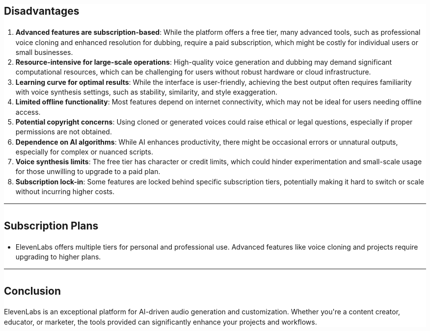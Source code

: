 
## **Disadvantages**
1. **Advanced features are subscription-based**: While the platform offers a free tier, many advanced tools, such as professional voice cloning and enhanced resolution for dubbing, require a paid subscription, which might be costly for individual users or small businesses.
2. **Resource-intensive for large-scale operations**: High-quality voice generation and dubbing may demand significant computational resources, which can be challenging for users without robust hardware or cloud infrastructure.
3. **Learning curve for optimal results**: While the interface is user-friendly, achieving the best output often requires familiarity with voice synthesis settings, such as stability, similarity, and style exaggeration.
4. **Limited offline functionality**: Most features depend on internet connectivity, which may not be ideal for users needing offline access.
5. **Potential copyright concerns**: Using cloned or generated voices could raise ethical or legal questions, especially if proper permissions are not obtained.
6. **Dependence on AI algorithms**: While AI enhances productivity, there might be occasional errors or unnatural outputs, especially for complex or nuanced scripts.
7. **Voice synthesis limits**: The free tier has character or credit limits, which could hinder experimentation and small-scale usage for those unwilling to upgrade to a paid plan.
8. **Subscription lock-in**: Some features are locked behind specific subscription tiers, potentially making it hard to switch or scale without incurring higher costs.

---
## **Subscription Plans**
- ElevenLabs offers multiple tiers for personal and professional use. Advanced features like voice cloning and projects require upgrading to higher plans.

---

## **Conclusion**
ElevenLabs is an exceptional platform for AI-driven audio generation and customization. Whether you're a content creator, educator, or marketer, the tools provided can significantly enhance your projects and workflows.

